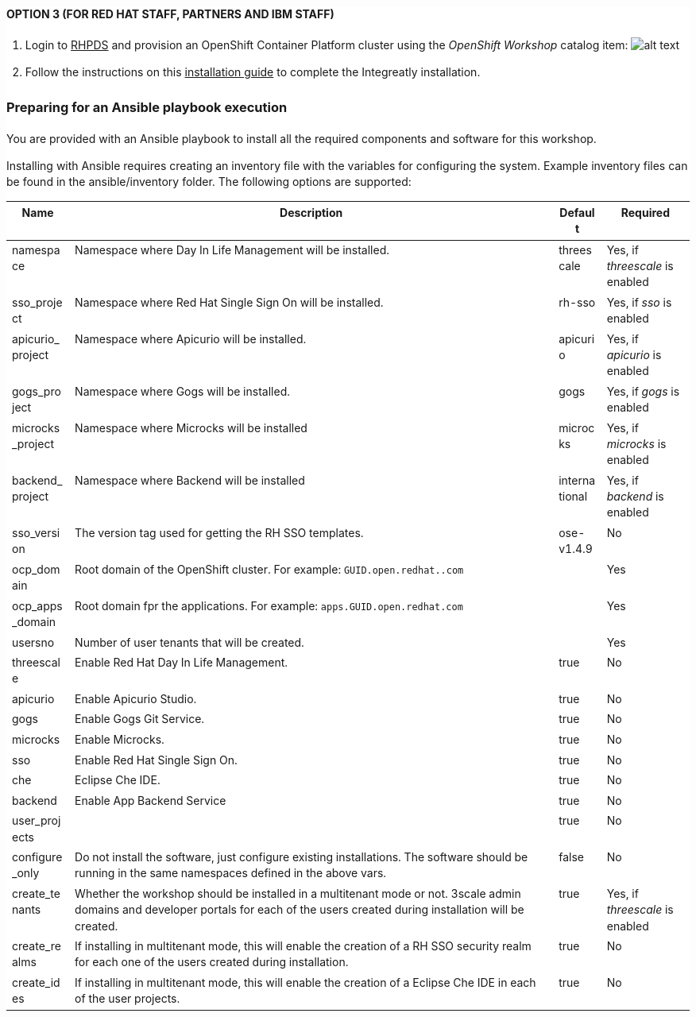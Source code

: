 #### OPTION 3 (FOR RED HAT STAFF, PARTNERS AND IBM STAFF)

1. Login to [RHPDS](https://rhpds.redhat.com) and provision an OpenShift Container Platform cluster using the *OpenShift Workshop* catalog item:
![alt text](images/ocp_wrkshp.png "OpenShift Workshop")

2. Follow the instructions on this [installation guide](https://github.com/integr8ly/installation) to complete the Integreatly installation.


### Preparing for an Ansible playbook execution

You are provided with an Ansible playbook to install all the required components and software for this workshop.

Installing with Ansible requires creating an inventory file with the variables for configuring the system. Example inventory files can be found in the ansible/inventory folder. The following options are supported:

Name | Description | Default | Required
--- | --- | --- | ---
namespace | Namespace where Day In Life Management will be installed. | threescale | Yes, if *threescale* is enabled
sso_project | Namespace where Red Hat Single Sign On will be installed. | rh-sso | Yes, if *sso* is enabled
apicurio_project | Namespace where Apicurio will be installed. | apicurio | Yes, if *apicurio* is enabled
gogs_project | Namespace where Gogs will be installed. | gogs | Yes, if *gogs* is enabled
microcks_project | Namespace where Microcks will be installed | microcks | Yes, if *microcks* is enabled
backend_project | Namespace where Backend will be installed | international | Yes, if *backend* is enabled
sso_version | The version tag used for getting the RH SSO templates. | ose-v1.4.9 | No
ocp_domain | Root domain of the OpenShift cluster. For example: `GUID.open.redhat..com` | | Yes
ocp\_apps\_domain | Root domain fpr the applications. For example: `apps.GUID.open.redhat.com`  | | Yes
usersno | Number of user tenants that will be created. | | Yes
threescale | Enable Red Hat Day In Life Management. | true | No
apicurio | Enable Apicurio Studio. | true | No
gogs | Enable Gogs Git Service. |  true | No
microcks | Enable Microcks. | true | No
sso | Enable Red Hat Single Sign On. | true | No
che | Eclipse Che IDE. | true | No
backend | Enable App Backend Service | true | No
user_projects | | true | No
configure_only | Do not install the software, just configure existing installations. The software should be running in the same namespaces defined in the above vars. | false | No
create_tenants | Whether the workshop  should be installed in a multitenant mode or not. 3scale admin domains and developer portals for each of the users created during installation will be created. | true | Yes, if *threescale* is enabled
create_realms | If installing in multitenant mode, this will enable the creation of a RH SSO security realm for each one of the users created during installation. | true | No
create_ides | If installing in multitenant mode, this will enable the creation of a Eclipse Che IDE in each of the user projects. | true | No
